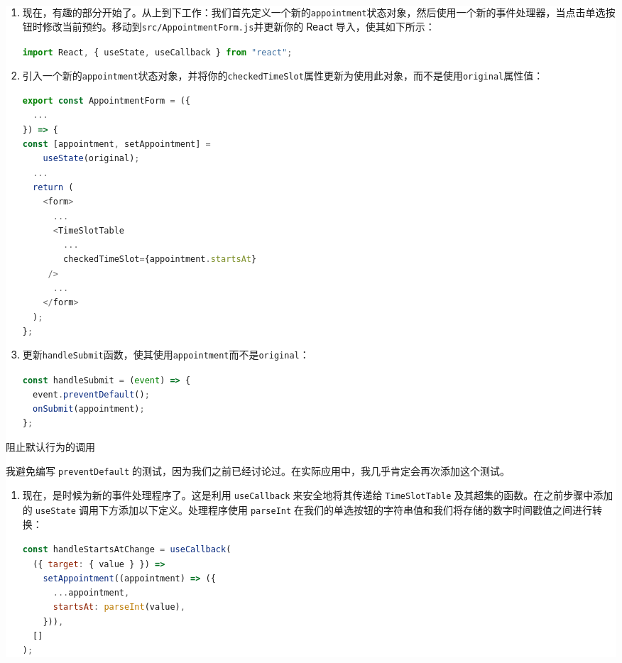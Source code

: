 1.  现在，有趣的部分开始了。从上到下工作：我们首先定义一个新的`appointment`状态对象，然后使用一个新的事件处理器，当点击单选按钮时修改当前预约。移动到`src/AppointmentForm.js`并更新你的 React 导入，使其如下所示：

    ```js
    import React, { useState, useCallback } from "react";
    ```

1.  引入一个新的`appointment`状态对象，并将你的`checkedTimeSlot`属性更新为使用此对象，而不是使用`original`属性值：

    ```js
    export const AppointmentForm = ({
      ...
    }) => {
    const [appointment, setAppointment] = 
        useState(original);
      ...
      return (
        <form>
          ...
          <TimeSlotTable
            ...
            checkedTimeSlot={appointment.startsAt}
         />
          ...
        </form>
      );
    };
    ```

1.  更新`handleSubmit`函数，使其使用`appointment`而不是`original`：

    ```js
    const handleSubmit = (event) => {
      event.preventDefault();
      onSubmit(appointment);
    };
    ```

阻止默认行为的调用

我避免编写 `preventDefault` 的测试，因为我们之前已经讨论过。在实际应用中，我几乎肯定会再次添加这个测试。

1.  现在，是时候为新的事件处理程序了。这是利用 `useCallback` 来安全地将其传递给 `TimeSlotTable` 及其超集的函数。在之前步骤中添加的 `useState` 调用下方添加以下定义。处理程序使用 `parseInt` 在我们的单选按钮的字符串值和我们将存储的数字时间戳值之间进行转换：

    ```js
    const handleStartsAtChange = useCallback(
      ({ target: { value } }) =>
        setAppointment((appointment) => ({
          ...appointment,
          startsAt: parseInt(value),
        })),
      []
    );
    ```
